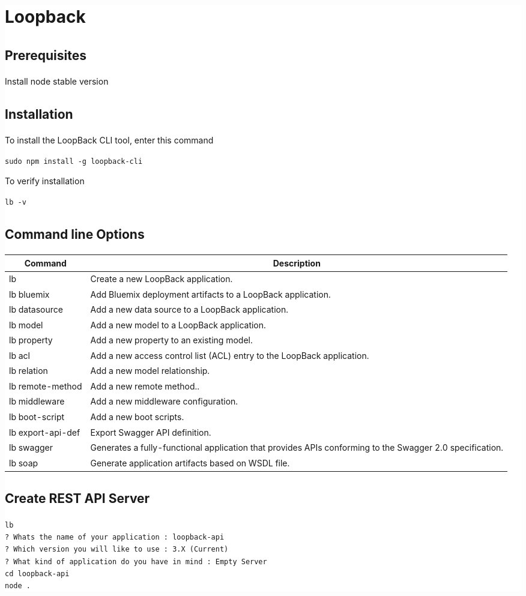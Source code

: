 # Loopback

## Prerequisites

Install node stable version

## Installation

To install the LoopBack CLI tool, enter this command

```
sudo npm install -g loopback-cli
```

To verify installation

```
lb -v
```

## Command line Options

| Command           | Description                                                                                              |
| ----------------- | -------------------------------------------------------------------------------------------------------- |
| lb                | Create a new LoopBack application.                                                                       |
| lb bluemix        | Add Bluemix deployment artifacts to a LoopBack application.                                              |
| lb datasource     | Add a new data source to a LoopBack application.                                                         |
| lb model          | Add a new model to a LoopBack application.                                                               |
| lb property       | Add a new property to an existing model.                                                                 |
| lb acl            | Add a new access control list (ACL) entry to the LoopBack application.                                   |
| lb relation       | Add a new model relationship.                                                                            |
| lb remote-method  | Add a new remote method..                                                                                |
| lb middleware     | Add a new middleware configuration.                                                                      |
| lb boot-script    | Add a new boot scripts.                                                                                  |
| lb export-api-def | Export Swagger API definition.                                                                           |
| lb swagger        | Generates a fully-functional application that provides APIs conforming to the Swagger 2.0 specification. |
| lb soap           | Generate application artifacts based on WSDL file.                                                       |

## Create REST API Server

```
lb
? Whats the name of your application : loopback-api
? Which version you will like to use : 3.X (Current)
? What kind of application do you have in mind : Empty Server
cd loopback-api
node .
```
